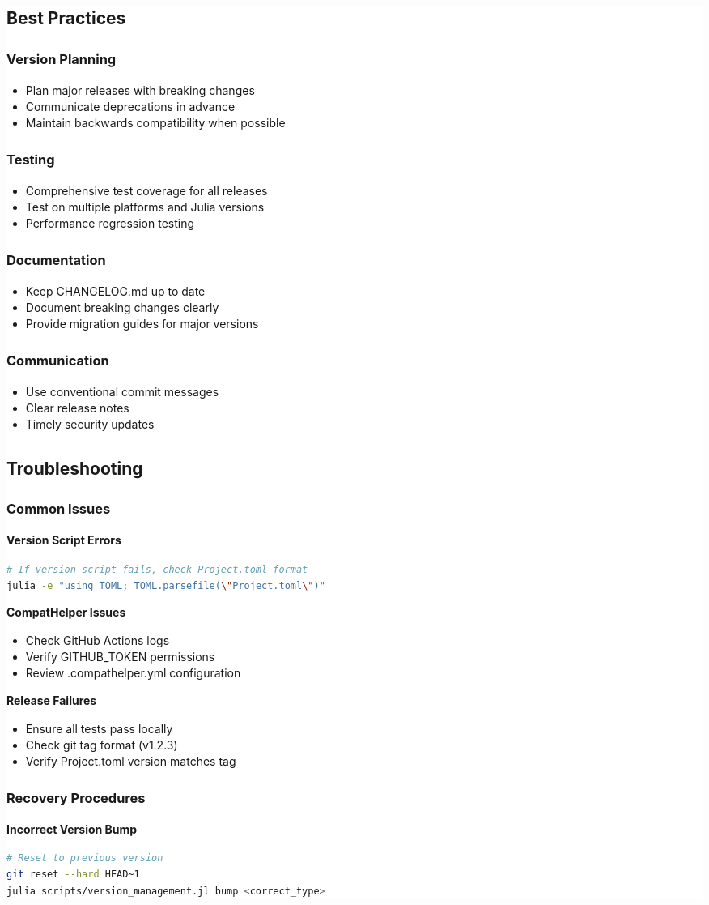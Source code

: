 ## Best Practices

### Version Planning
- Plan major releases with breaking changes
- Communicate deprecations in advance
- Maintain backwards compatibility when possible

### Testing
- Comprehensive test coverage for all releases
- Test on multiple platforms and Julia versions
- Performance regression testing

### Documentation
- Keep CHANGELOG.md up to date
- Document breaking changes clearly
- Provide migration guides for major versions

### Communication
- Use conventional commit messages
- Clear release notes
- Timely security updates

## Troubleshooting

### Common Issues

**Version Script Errors**
```bash
# If version script fails, check Project.toml format
julia -e "using TOML; TOML.parsefile(\"Project.toml\")"
```

**CompatHelper Issues**
- Check GitHub Actions logs
- Verify GITHUB_TOKEN permissions
- Review .compathelper.yml configuration

**Release Failures**
- Ensure all tests pass locally
- Check git tag format (v1.2.3)
- Verify Project.toml version matches tag

### Recovery Procedures

**Incorrect Version Bump**
```bash
# Reset to previous version
git reset --hard HEAD~1
julia scripts/version_management.jl bump <correct_type>
```
